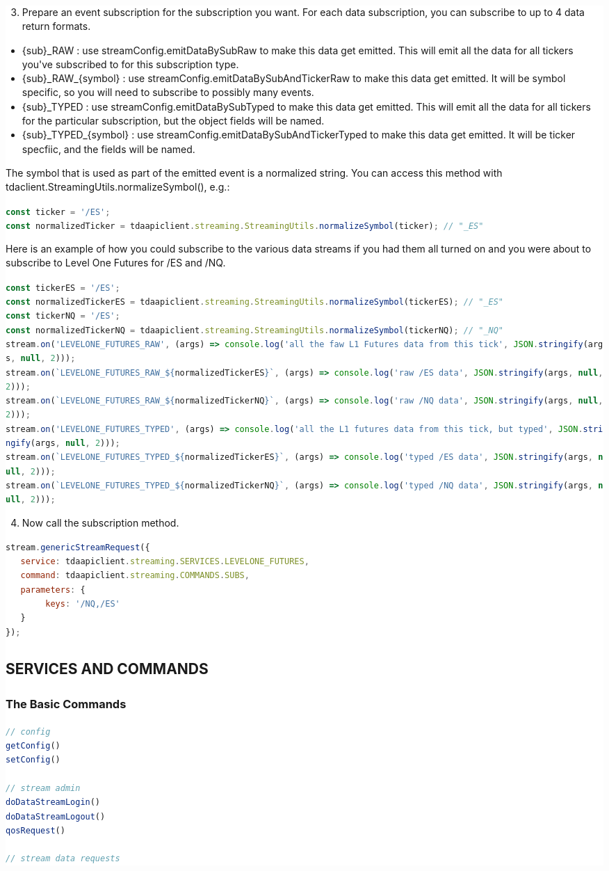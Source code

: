 3. Prepare an event subscription for the subscription you want. For each data subscription, you can subscribe to up to 4 data return formats.
- {sub}_RAW : use streamConfig.emitDataBySubRaw to make this data get emitted. This will emit all the data for all tickers you've subscribed to for this subscription type.
- {sub}_RAW\_{symbol} : use streamConfig.emitDataBySubAndTickerRaw to make this data get emitted. It will be symbol specific, so you will need to subscribe to possibly many events.
- {sub}_TYPED : use streamConfig.emitDataBySubTyped to make this data get emitted. This will emit all the data for all tickers for the particular subscription, but the object fields will be named.
- {sub}_TYPED\_{symbol} : use streamConfig.emitDataBySubAndTickerTyped to make this data get emitted. It will be ticker specfiic, and the fields will be named.

The symbol that is used as part of the emitted event is a normalized string. You can access this method with tdaclient.StreamingUtils.normalizeSymbol(), e.g.:
```js
const ticker = '/ES';
const normalizedTicker = tdaapiclient.streaming.StreamingUtils.normalizeSymbol(ticker); // "_ES"
```

Here is an example of how you could subscribe to the various data streams if you had them all turned on and you were about to subscribe to Level One Futures for /ES and /NQ.
```js
const tickerES = '/ES';
const normalizedTickerES = tdaapiclient.streaming.StreamingUtils.normalizeSymbol(tickerES); // "_ES"
const tickerNQ = '/ES';
const normalizedTickerNQ = tdaapiclient.streaming.StreamingUtils.normalizeSymbol(tickerNQ); // "_NQ"
stream.on('LEVELONE_FUTURES_RAW', (args) => console.log('all the faw L1 Futures data from this tick', JSON.stringify(args, null, 2)));
stream.on(`LEVELONE_FUTURES_RAW_${normalizedTickerES}`, (args) => console.log('raw /ES data', JSON.stringify(args, null, 2)));
stream.on(`LEVELONE_FUTURES_RAW_${normalizedTickerNQ}`, (args) => console.log('raw /NQ data', JSON.stringify(args, null, 2)));
stream.on('LEVELONE_FUTURES_TYPED', (args) => console.log('all the L1 futures data from this tick, but typed', JSON.stringify(args, null, 2)));
stream.on(`LEVELONE_FUTURES_TYPED_${normalizedTickerES}`, (args) => console.log('typed /ES data', JSON.stringify(args, null, 2)));
stream.on(`LEVELONE_FUTURES_TYPED_${normalizedTickerNQ}`, (args) => console.log('typed /NQ data', JSON.stringify(args, null, 2)));
```

4. Now call the subscription method.
```js
stream.genericStreamRequest({
   service: tdaapiclient.streaming.SERVICES.LEVELONE_FUTURES,
   command: tdaapiclient.streaming.COMMANDS.SUBS,
   parameters: {
        keys: '/NQ,/ES'
   }
});
```

## SERVICES AND COMMANDS
### The Basic Commands
```js
// config
getConfig()
setConfig()

// stream admin
doDataStreamLogin()
doDataStreamLogout()
qosRequest()

// stream data requests
```